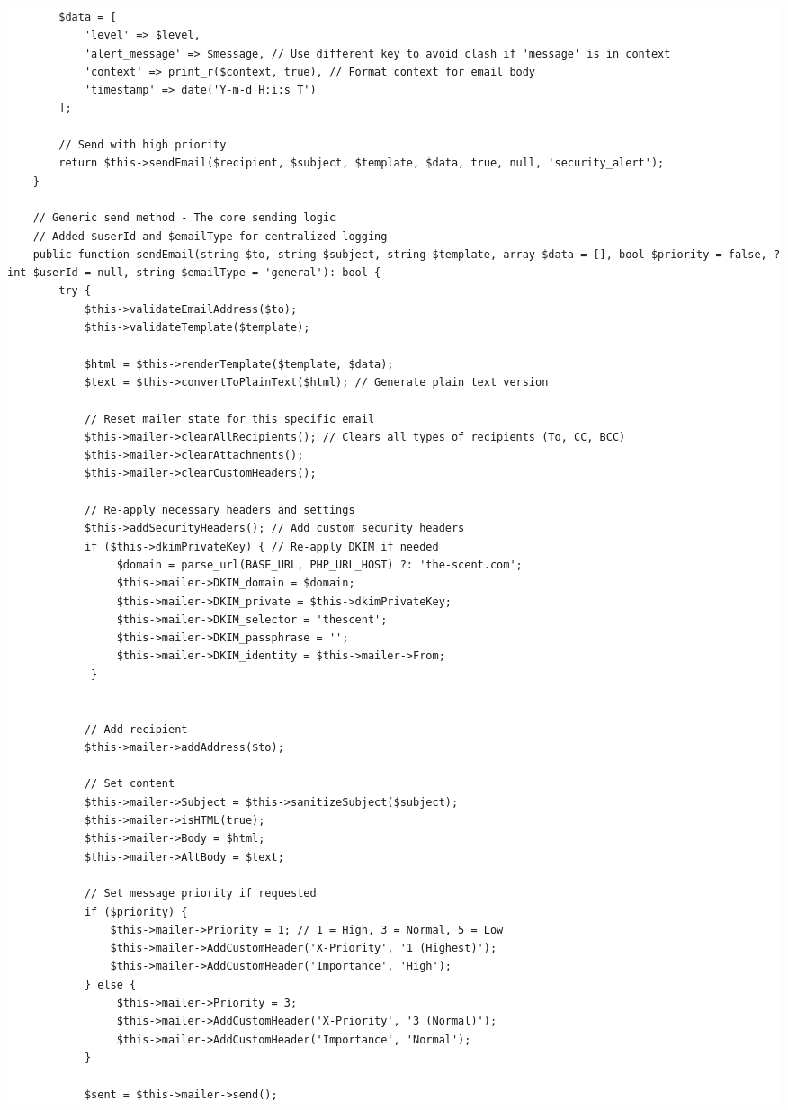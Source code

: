 ```think
        $data = [
            'level' => $level,
            'alert_message' => $message, // Use different key to avoid clash if 'message' is in context
            'context' => print_r($context, true), // Format context for email body
            'timestamp' => date('Y-m-d H:i:s T')
        ];

        // Send with high priority
        return $this->sendEmail($recipient, $subject, $template, $data, true, null, 'security_alert');
    }

    // Generic send method - The core sending logic
    // Added $userId and $emailType for centralized logging
    public function sendEmail(string $to, string $subject, string $template, array $data = [], bool $priority = false, ?int $userId = null, string $emailType = 'general'): bool {
        try {
            $this->validateEmailAddress($to);
            $this->validateTemplate($template);

            $html = $this->renderTemplate($template, $data);
            $text = $this->convertToPlainText($html); // Generate plain text version

            // Reset mailer state for this specific email
            $this->mailer->clearAllRecipients(); // Clears all types of recipients (To, CC, BCC)
            $this->mailer->clearAttachments();
            $this->mailer->clearCustomHeaders();

            // Re-apply necessary headers and settings
            $this->addSecurityHeaders(); // Add custom security headers
            if ($this->dkimPrivateKey) { // Re-apply DKIM if needed
                 $domain = parse_url(BASE_URL, PHP_URL_HOST) ?: 'the-scent.com';
                 $this->mailer->DKIM_domain = $domain;
                 $this->mailer->DKIM_private = $this->dkimPrivateKey;
                 $this->mailer->DKIM_selector = 'thescent';
                 $this->mailer->DKIM_passphrase = '';
                 $this->mailer->DKIM_identity = $this->mailer->From;
             }


            // Add recipient
            $this->mailer->addAddress($to);

            // Set content
            $this->mailer->Subject = $this->sanitizeSubject($subject);
            $this->mailer->isHTML(true);
            $this->mailer->Body = $html;
            $this->mailer->AltBody = $text;

            // Set message priority if requested
            if ($priority) {
                $this->mailer->Priority = 1; // 1 = High, 3 = Normal, 5 = Low
                $this->mailer->AddCustomHeader('X-Priority', '1 (Highest)');
                $this->mailer->AddCustomHeader('Importance', 'High');
            } else {
                 $this->mailer->Priority = 3;
                 $this->mailer->AddCustomHeader('X-Priority', '3 (Normal)');
                 $this->mailer->AddCustomHeader('Importance', 'Normal');
            }

            $sent = $this->mailer->send();

```